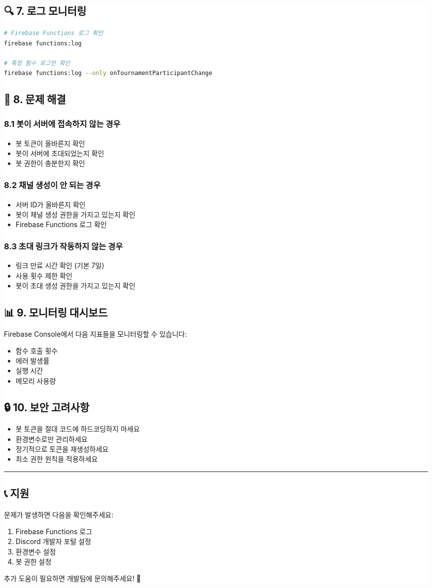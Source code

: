 ## 🔍 7. 로그 모니터링

```bash
# Firebase Functions 로그 확인
firebase functions:log

# 특정 함수 로그만 확인
firebase functions:log --only onTournamentParticipantChange
```

## 🚨 8. 문제 해결

### 8.1 봇이 서버에 접속하지 않는 경우
- 봇 토큰이 올바른지 확인
- 봇이 서버에 초대되었는지 확인
- 봇 권한이 충분한지 확인

### 8.2 채널 생성이 안 되는 경우
- 서버 ID가 올바른지 확인
- 봇이 채널 생성 권한을 가지고 있는지 확인
- Firebase Functions 로그 확인

### 8.3 초대 링크가 작동하지 않는 경우
- 링크 만료 시간 확인 (기본 7일)
- 사용 횟수 제한 확인
- 봇이 초대 생성 권한을 가지고 있는지 확인

## 📊 9. 모니터링 대시보드

Firebase Console에서 다음 지표들을 모니터링할 수 있습니다:

- 함수 호출 횟수
- 에러 발생률
- 실행 시간
- 메모리 사용량

## 🔒 10. 보안 고려사항

- 봇 토큰을 절대 코드에 하드코딩하지 마세요
- 환경변수로만 관리하세요
- 정기적으로 토큰을 재생성하세요
- 최소 권한 원칙을 적용하세요

---

## 📞 지원

문제가 발생하면 다음을 확인해주세요:

1. Firebase Functions 로그
2. Discord 개발자 포털 설정
3. 환경변수 설정
4. 봇 권한 설정

추가 도움이 필요하면 개발팀에 문의해주세요! 🚀 